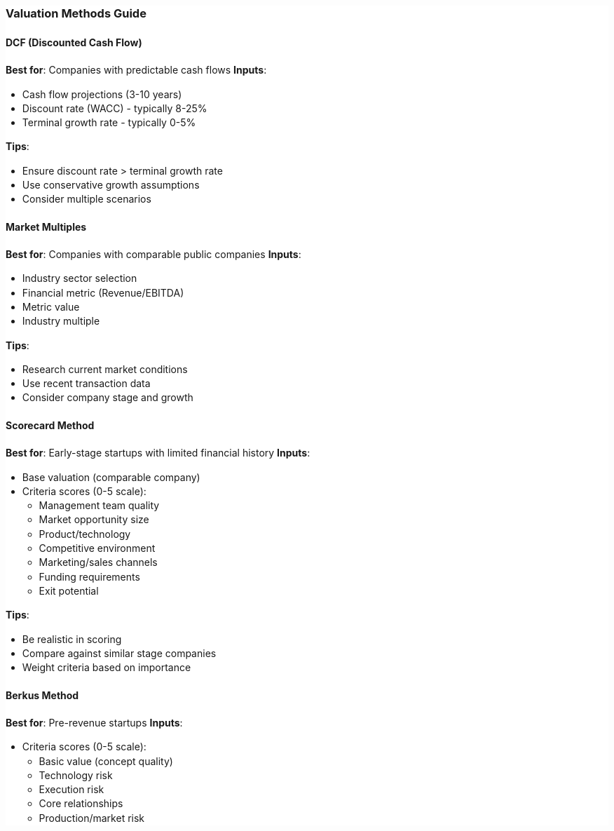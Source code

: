 ### Valuation Methods Guide

#### DCF (Discounted Cash Flow)
**Best for**: Companies with predictable cash flows
**Inputs**:
- Cash flow projections (3-10 years)
- Discount rate (WACC) - typically 8-25%
- Terminal growth rate - typically 0-5%

**Tips**:
- Ensure discount rate > terminal growth rate
- Use conservative growth assumptions
- Consider multiple scenarios

#### Market Multiples
**Best for**: Companies with comparable public companies
**Inputs**:
- Industry sector selection
- Financial metric (Revenue/EBITDA)
- Metric value
- Industry multiple

**Tips**:
- Research current market conditions
- Use recent transaction data
- Consider company stage and growth

#### Scorecard Method
**Best for**: Early-stage startups with limited financial history
**Inputs**:
- Base valuation (comparable company)
- Criteria scores (0-5 scale):
  - Management team quality
  - Market opportunity size
  - Product/technology
  - Competitive environment
  - Marketing/sales channels
  - Funding requirements
  - Exit potential

**Tips**:
- Be realistic in scoring
- Compare against similar stage companies
- Weight criteria based on importance

#### Berkus Method
**Best for**: Pre-revenue startups
**Inputs**:
- Criteria scores (0-5 scale):
  - Basic value (concept quality)
  - Technology risk
  - Execution risk
  - Core relationships
  - Production/market risk
